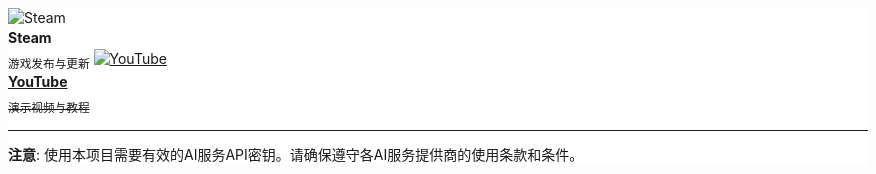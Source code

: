<img src="https://img.shields.io/badge/Steam-000000?style=for-the-badge&logo=steam&logoColor=white" alt="Steam"/>
<br/>
<strong>Steam</strong>
<br/>
<sub>游戏发布与更新</sub>
</a>
</td>
<td align="center" width="200">
<a href="https://www.youtube.com/@KsanaDock">
<img src="https://img.shields.io/badge/YouTube-FF0000?style=for-the-badge&logo=youtube&logoColor=white" alt="YouTube"/>
<br/>
<strong>YouTube</strong>
<br/>
<sub>演示视频与教程</sub>
</a>
</td>
</tr>
</table>

</div>

---

**注意**: 使用本项目需要有效的AI服务API密钥。请确保遵守各AI服务提供商的使用条款和条件。
